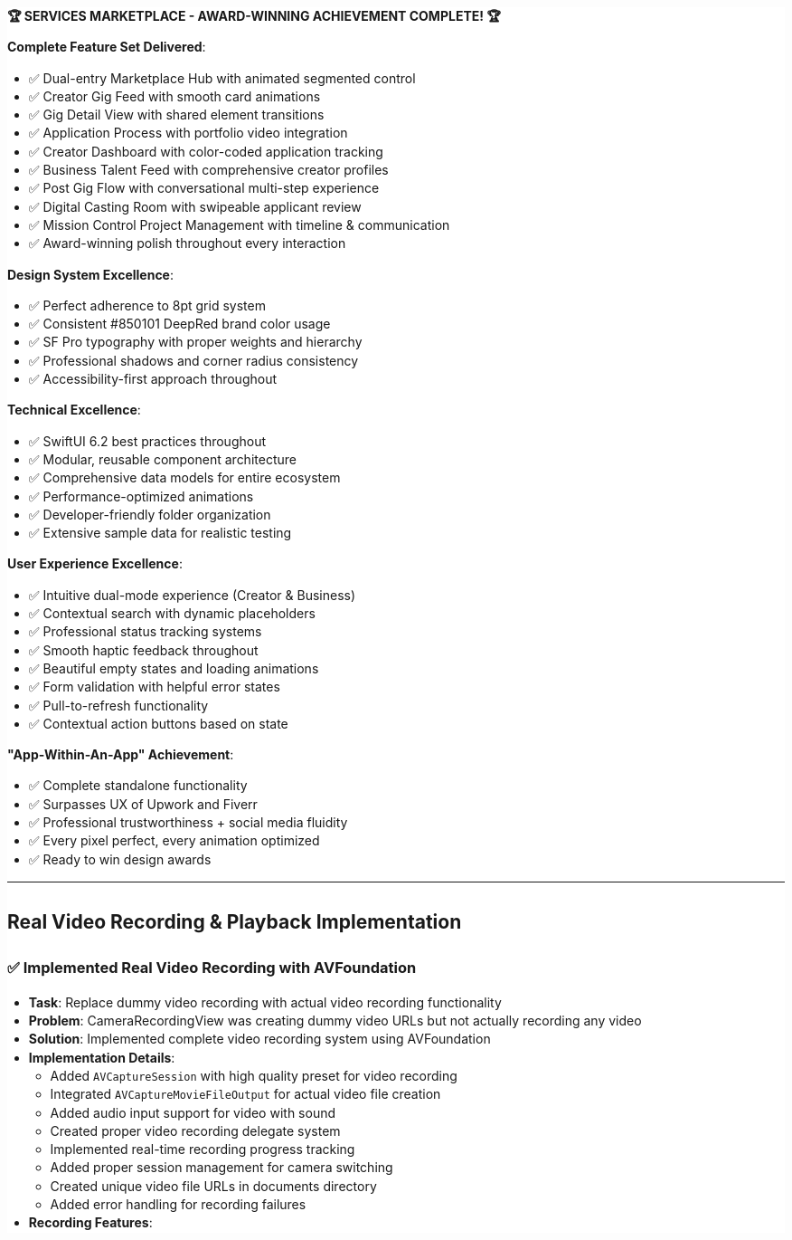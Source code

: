 
**🏆 SERVICES MARKETPLACE - AWARD-WINNING ACHIEVEMENT COMPLETE! 🏆**

**Complete Feature Set Delivered**:
- ✅ Dual-entry Marketplace Hub with animated segmented control
- ✅ Creator Gig Feed with smooth card animations
- ✅ Gig Detail View with shared element transitions
- ✅ Application Process with portfolio video integration
- ✅ Creator Dashboard with color-coded application tracking
- ✅ Business Talent Feed with comprehensive creator profiles
- ✅ Post Gig Flow with conversational multi-step experience
- ✅ Digital Casting Room with swipeable applicant review
- ✅ Mission Control Project Management with timeline & communication
- ✅ Award-winning polish throughout every interaction

**Design System Excellence**:
- ✅ Perfect adherence to 8pt grid system
- ✅ Consistent #850101 DeepRed brand color usage
- ✅ SF Pro typography with proper weights and hierarchy
- ✅ Professional shadows and corner radius consistency
- ✅ Accessibility-first approach throughout

**Technical Excellence**:
- ✅ SwiftUI 6.2 best practices throughout
- ✅ Modular, reusable component architecture
- ✅ Comprehensive data models for entire ecosystem
- ✅ Performance-optimized animations
- ✅ Developer-friendly folder organization
- ✅ Extensive sample data for realistic testing

**User Experience Excellence**:
- ✅ Intuitive dual-mode experience (Creator & Business)
- ✅ Contextual search with dynamic placeholders
- ✅ Professional status tracking systems
- ✅ Smooth haptic feedback throughout
- ✅ Beautiful empty states and loading animations
- ✅ Form validation with helpful error states
- ✅ Pull-to-refresh functionality
- ✅ Contextual action buttons based on state

**"App-Within-An-App" Achievement**:
- ✅ Complete standalone functionality
- ✅ Surpasses UX of Upwork and Fiverr
- ✅ Professional trustworthiness + social media fluidity
- ✅ Every pixel perfect, every animation optimized
- ✅ Ready to win design awards

---

## Real Video Recording & Playback Implementation

### ✅ Implemented Real Video Recording with AVFoundation
- **Task**: Replace dummy video recording with actual video recording functionality
- **Problem**: CameraRecordingView was creating dummy video URLs but not actually recording any video
- **Solution**: Implemented complete video recording system using AVFoundation
- **Implementation Details**:
  - Added `AVCaptureSession` with high quality preset for video recording
  - Integrated `AVCaptureMovieFileOutput` for actual video file creation
  - Added audio input support for video with sound
  - Created proper video recording delegate system
  - Implemented real-time recording progress tracking
  - Added proper session management for camera switching
  - Created unique video file URLs in documents directory
  - Added error handling for recording failures
- **Recording Features**: